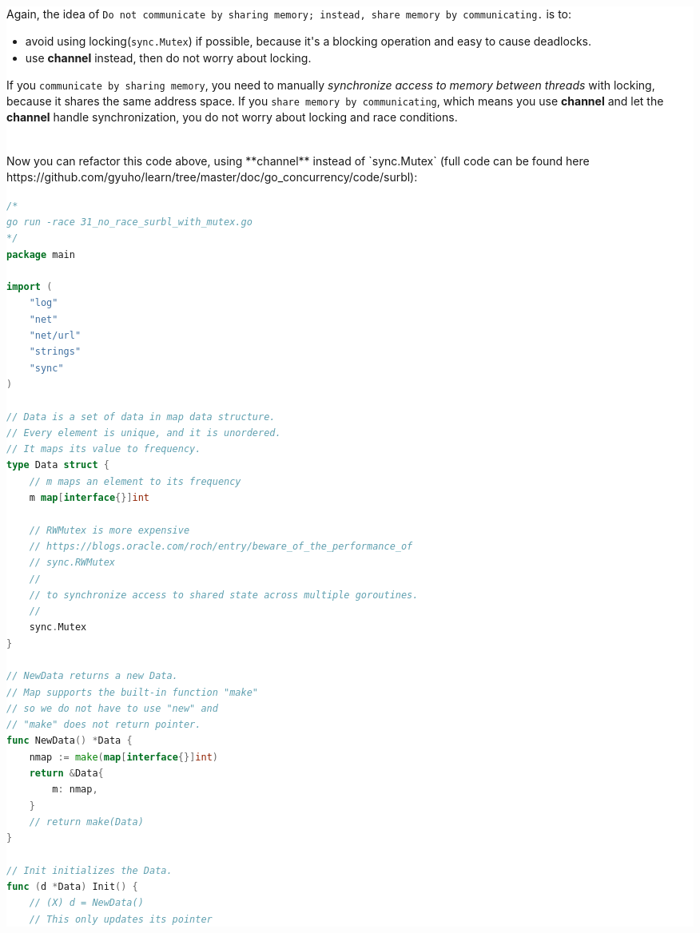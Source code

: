 Again, the idea of `Do not communicate by sharing memory; instead,
share memory by communicating.` is to:

- avoid using locking(`sync.Mutex`) if possible, because it's a blocking
  operation and easy to cause deadlocks.
- use **channel** instead, then do not worry about locking.

If you `communicate by sharing memory`, you need to manually
*synchronize access to memory between threads* with locking,
because it shares the same address space. If you `share memory
by communicating`, which means you use **channel** and let the **channel**
handle synchronization, you do not worry about locking and race
conditions.


<br>
Now you can refactor this code above, using **channel** instead of
`sync.Mutex` (full code can be found here
https://github.com/gyuho/learn/tree/master/doc/go_concurrency/code/surbl):

```go
/*
go run -race 31_no_race_surbl_with_mutex.go
*/
package main

import (
	"log"
	"net"
	"net/url"
	"strings"
	"sync"
)

// Data is a set of data in map data structure.
// Every element is unique, and it is unordered.
// It maps its value to frequency.
type Data struct {
	// m maps an element to its frequency
	m map[interface{}]int

	// RWMutex is more expensive
	// https://blogs.oracle.com/roch/entry/beware_of_the_performance_of
	// sync.RWMutex
	//
	// to synchronize access to shared state across multiple goroutines.
	//
	sync.Mutex
}

// NewData returns a new Data.
// Map supports the built-in function "make"
// so we do not have to use "new" and
// "make" does not return pointer.
func NewData() *Data {
	nmap := make(map[interface{}]int)
	return &Data{
		m: nmap,
	}
	// return make(Data)
}

// Init initializes the Data.
func (d *Data) Init() {
	// (X) d = NewData()
	// This only updates its pointer
```